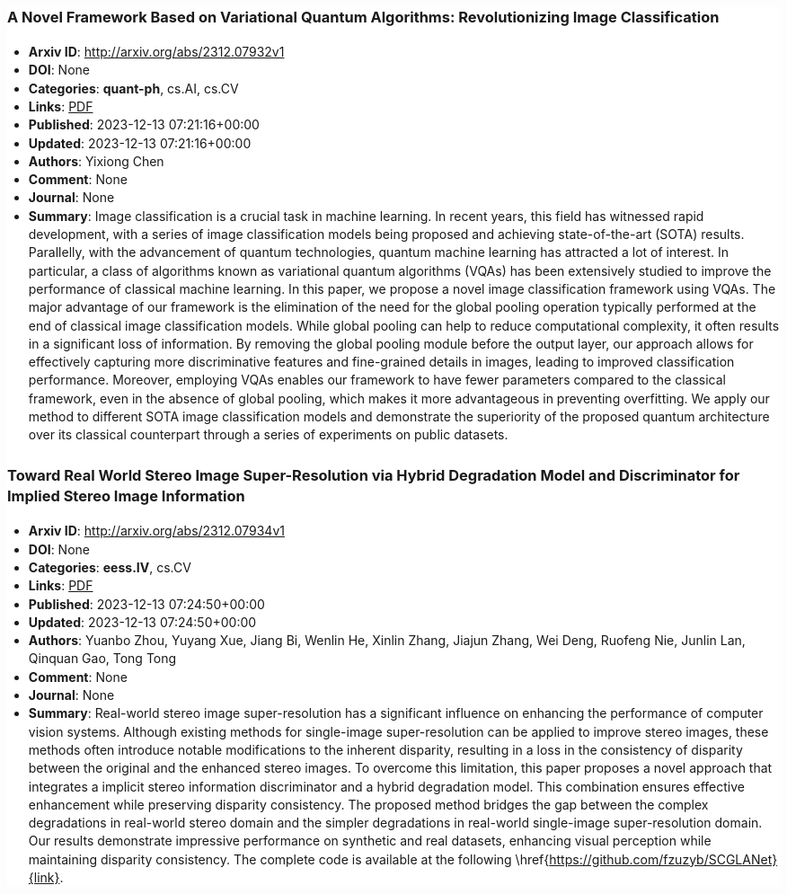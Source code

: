 

### A Novel Framework Based on Variational Quantum Algorithms: Revolutionizing Image Classification
- **Arxiv ID**: http://arxiv.org/abs/2312.07932v1
- **DOI**: None
- **Categories**: **quant-ph**, cs.AI, cs.CV
- **Links**: [PDF](http://arxiv.org/pdf/2312.07932v1)
- **Published**: 2023-12-13 07:21:16+00:00
- **Updated**: 2023-12-13 07:21:16+00:00
- **Authors**: Yixiong Chen
- **Comment**: None
- **Journal**: None
- **Summary**: Image classification is a crucial task in machine learning. In recent years, this field has witnessed rapid development, with a series of image classification models being proposed and achieving state-of-the-art (SOTA) results. Parallelly, with the advancement of quantum technologies, quantum machine learning has attracted a lot of interest. In particular, a class of algorithms known as variational quantum algorithms (VQAs) has been extensively studied to improve the performance of classical machine learning. In this paper, we propose a novel image classification framework using VQAs. The major advantage of our framework is the elimination of the need for the global pooling operation typically performed at the end of classical image classification models. While global pooling can help to reduce computational complexity, it often results in a significant loss of information. By removing the global pooling module before the output layer, our approach allows for effectively capturing more discriminative features and fine-grained details in images, leading to improved classification performance. Moreover, employing VQAs enables our framework to have fewer parameters compared to the classical framework, even in the absence of global pooling, which makes it more advantageous in preventing overfitting. We apply our method to different SOTA image classification models and demonstrate the superiority of the proposed quantum architecture over its classical counterpart through a series of experiments on public datasets.



### Toward Real World Stereo Image Super-Resolution via Hybrid Degradation Model and Discriminator for Implied Stereo Image Information
- **Arxiv ID**: http://arxiv.org/abs/2312.07934v1
- **DOI**: None
- **Categories**: **eess.IV**, cs.CV
- **Links**: [PDF](http://arxiv.org/pdf/2312.07934v1)
- **Published**: 2023-12-13 07:24:50+00:00
- **Updated**: 2023-12-13 07:24:50+00:00
- **Authors**: Yuanbo Zhou, Yuyang Xue, Jiang Bi, Wenlin He, Xinlin Zhang, Jiajun Zhang, Wei Deng, Ruofeng Nie, Junlin Lan, Qinquan Gao, Tong Tong
- **Comment**: None
- **Journal**: None
- **Summary**: Real-world stereo image super-resolution has a significant influence on enhancing the performance of computer vision systems. Although existing methods for single-image super-resolution can be applied to improve stereo images, these methods often introduce notable modifications to the inherent disparity, resulting in a loss in the consistency of disparity between the original and the enhanced stereo images. To overcome this limitation, this paper proposes a novel approach that integrates a implicit stereo information discriminator and a hybrid degradation model. This combination ensures effective enhancement while preserving disparity consistency. The proposed method bridges the gap between the complex degradations in real-world stereo domain and the simpler degradations in real-world single-image super-resolution domain. Our results demonstrate impressive performance on synthetic and real datasets, enhancing visual perception while maintaining disparity consistency. The complete code is available at the following \href{https://github.com/fzuzyb/SCGLANet}{link}.
